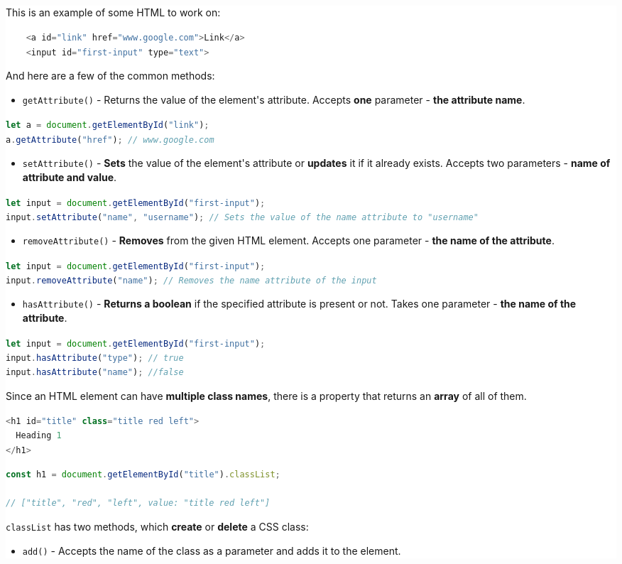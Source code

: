 This is an example of some HTML to work on:

```js
    <a id="link" href="www.google.com">Link</a>
    <input id="first-input" type="text">
```

And here are a few of the common methods:

- `getAttribute()` - Returns the value of the element's attribute. Accepts **one** parameter - **the attribute name**.

```js
let a = document.getElementById("link");
a.getAttribute("href"); // www.google.com
```

- `setAttribute()` - **Sets** the value of the element's attribute or **updates** it if it already exists. Accepts two parameters - **name of attribute and value**.

```js
let input = document.getElementById("first-input");
input.setAttribute("name", "username"); // Sets the value of the name attribute to "username"
```

- `removeAttribute()` - **Removes** from the given HTML element. Accepts one parameter - **the name of the attribute**.

```js
let input = document.getElementById("first-input");
input.removeAttribute("name"); // Removes the name attribute of the input
```

- `hasAttribute()` - **Returns a boolean** if the specified attribute is present or not. Takes one parameter - **the name of the attribute**.

```js
let input = document.getElementById("first-input");
input.hasAttribute("type"); // true
input.hasAttribute("name"); //false
```

Since an HTML element can have **multiple class names**, there is a property that returns an **array** of all of them.

```js
<h1 id="title" class="title red left">
  Heading 1
</h1>
```

```js
const h1 = document.getElementById("title").classList;

// ["title", "red", "left", value: "title red left"]
```

`classList` has two methods, which **create** or **delete** a CSS class:

- `add()` - Accepts the name of the class as a parameter and adds it to the element.
